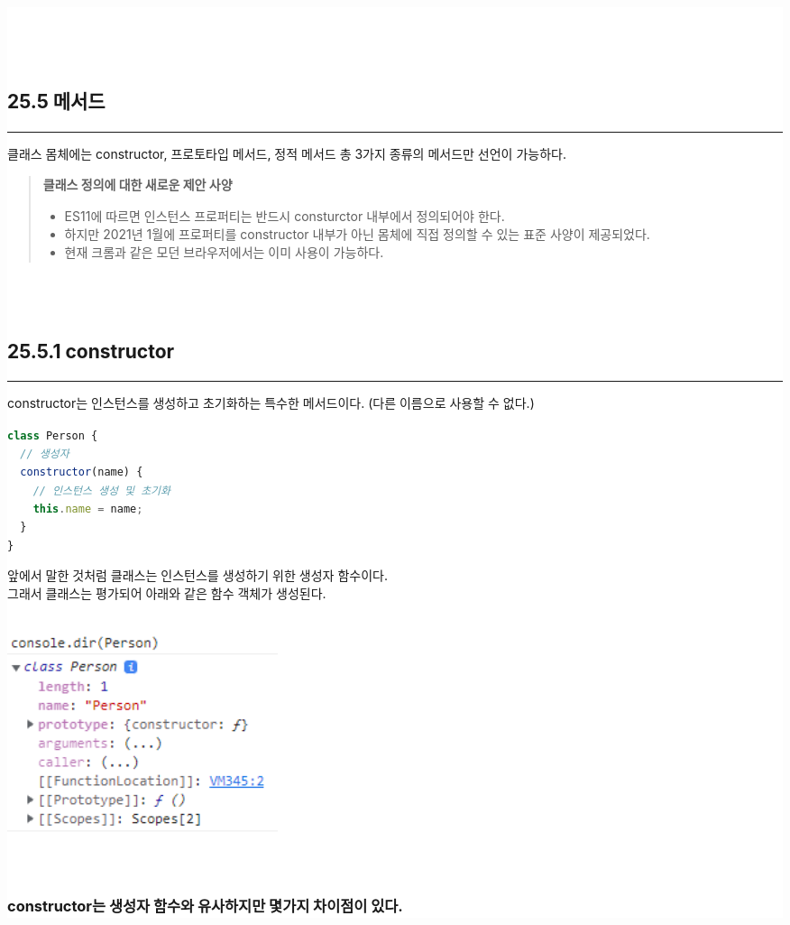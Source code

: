 <br>
<br>
<br>

## 25.5 메서드
---
클래스 몸체에는 constructor, 프로토타입 메서드, 정적 메서드 총 3가지 종류의 메서드만 선언이 가능하다.


> **클래스 정의에 대한 새로운 제안 사양**  
> * ES11에 따르면 인스턴스 프로퍼티는 반드시 consturctor 내부에서 정의되어야 한다.
> * 하지만 2021년 1월에 프로퍼티를 constructor 내부가 아닌 몸체에 직접 정의할 수 있는 표준 사양이 제공되었다.
> * 현재 크롬과 같은 모던 브라우저에서는 이미 사용이 가능하다.

<br>
<br>

## 25.5.1 constructor
---
constructor는 인스턴스를 생성하고 초기화하는 특수한 메서드이다. (다른 이름으로 사용할 수 없다.)

```javascript
class Person {
  // 생성자
  constructor(name) {
    // 인스턴스 생성 및 초기화
    this.name = name;
  }
}
```


앞에서 말한 것처럼 클래스는 인스턴스를 생성하기 위한 생성자 함수이다.  
그래서 클래스는 평가되어 아래와 같은 함수 객체가 생성된다.  
<br>

<img src="./chap25_1.PNG" width="300px">

<br>
<br>
<br>

### constructor는 생성자 함수와 유사하지만 몇가지 차이점이 있다.

